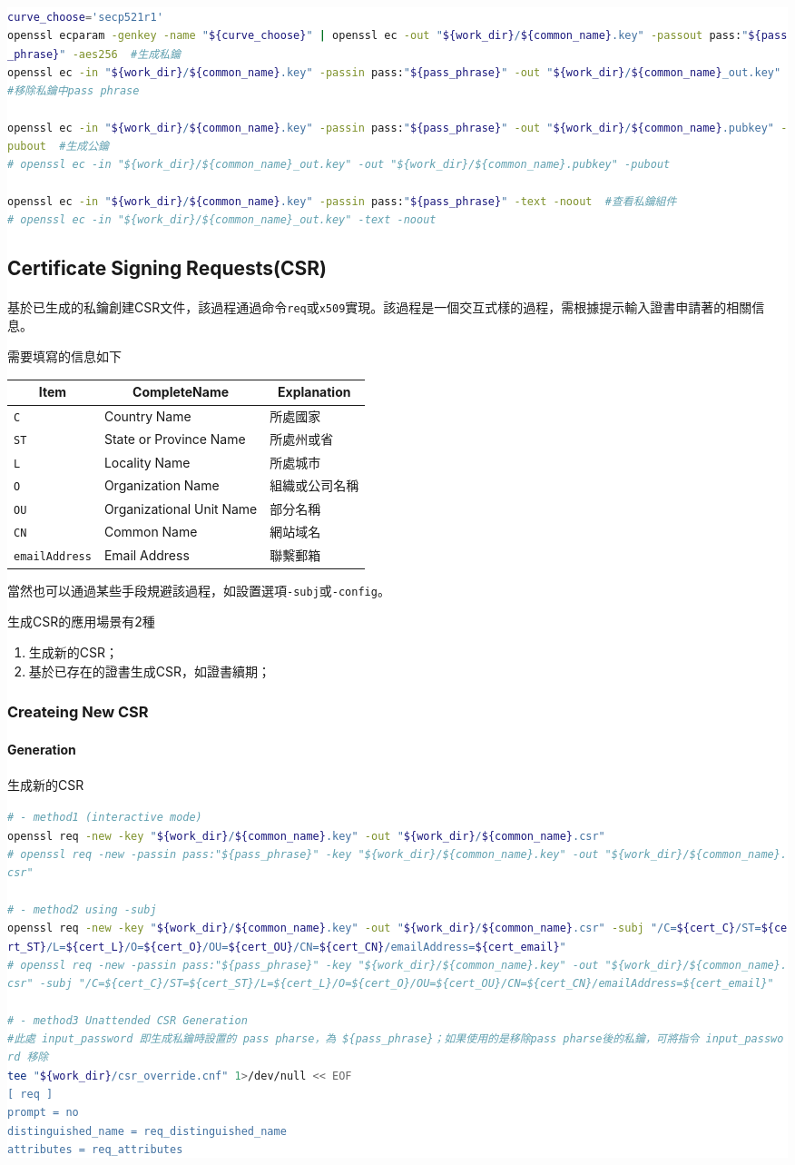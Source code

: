 ```bash
curve_choose='secp521r1'
openssl ecparam -genkey -name "${curve_choose}" | openssl ec -out "${work_dir}/${common_name}.key" -passout pass:"${pass_phrase}" -aes256  #生成私鑰
openssl ec -in "${work_dir}/${common_name}.key" -passin pass:"${pass_phrase}" -out "${work_dir}/${common_name}_out.key"  #移除私鑰中pass phrase

openssl ec -in "${work_dir}/${common_name}.key" -passin pass:"${pass_phrase}" -out "${work_dir}/${common_name}.pubkey" -pubout  #生成公鑰
# openssl ec -in "${work_dir}/${common_name}_out.key" -out "${work_dir}/${common_name}.pubkey" -pubout

openssl ec -in "${work_dir}/${common_name}.key" -passin pass:"${pass_phrase}" -text -noout  #查看私鑰組件
# openssl ec -in "${work_dir}/${common_name}_out.key" -text -noout
```


## Certificate Signing Requests(CSR)
基於已生成的私鑰創建CSR文件，該過程通過命令`req`或`x509`實現。該過程是一個交互式樣的過程，需根據提示輸入證書申請著的相關信息。

需要填寫的信息如下

Item|CompleteName|Explanation
---|---|---
`C`|Country Name|所處國家
`ST`|State or Province Name|所處州或省
`L`|Locality Name|所處城市
`O`|Organization Name|組織或公司名稱
`OU`|Organizational Unit Name|部分名稱
`CN`|Common Name|網站域名
`emailAddress`|Email Address|聯繫郵箱

當然也可以通過某些手段規避該過程，如設置選項`-subj`或`-config`。

生成CSR的應用場景有2種

1. 生成新的CSR；
2. 基於已存在的證書生成CSR，如證書續期；


### Createing New CSR
#### Generation
生成新的CSR

```bash
# - method1 (interactive mode)
openssl req -new -key "${work_dir}/${common_name}.key" -out "${work_dir}/${common_name}.csr"
# openssl req -new -passin pass:"${pass_phrase}" -key "${work_dir}/${common_name}.key" -out "${work_dir}/${common_name}.csr"

# - method2 using -subj
openssl req -new -key "${work_dir}/${common_name}.key" -out "${work_dir}/${common_name}.csr" -subj "/C=${cert_C}/ST=${cert_ST}/L=${cert_L}/O=${cert_O}/OU=${cert_OU}/CN=${cert_CN}/emailAddress=${cert_email}"
# openssl req -new -passin pass:"${pass_phrase}" -key "${work_dir}/${common_name}.key" -out "${work_dir}/${common_name}.csr" -subj "/C=${cert_C}/ST=${cert_ST}/L=${cert_L}/O=${cert_O}/OU=${cert_OU}/CN=${cert_CN}/emailAddress=${cert_email}"

# - method3 Unattended CSR Generation
#此處 input_password 即生成私鑰時設置的 pass pharse，為 ${pass_phrase}；如果使用的是移除pass pharse後的私鑰，可將指令 input_password 移除
tee "${work_dir}/csr_override.cnf" 1>/dev/null << EOF
[ req ]
prompt = no
distinguished_name = req_distinguished_name
attributes = req_attributes
```